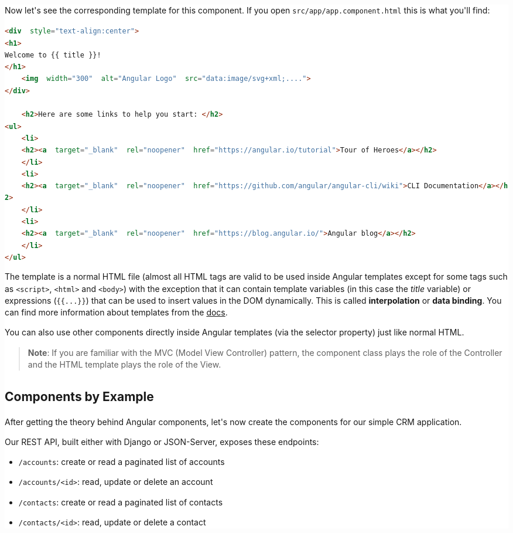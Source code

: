 Now let's see the corresponding template for this component. If you open  `src/app/app.component.html` this is what you'll find:

```html
<div  style="text-align:center">
<h1>
Welcome to {{ title }}!
</h1>
	<img  width="300"  alt="Angular Logo"  src="data:image/svg+xml;....">
</div>

	<h2>Here are some links to help you start: </h2>
<ul>
	<li>
	<h2><a  target="_blank"  rel="noopener"  href="https://angular.io/tutorial">Tour of Heroes</a></h2>
	</li>
	<li>
	<h2><a  target="_blank"  rel="noopener"  href="https://github.com/angular/angular-cli/wiki">CLI Documentation</a></h2>
	</li>
	<li>
	<h2><a  target="_blank"  rel="noopener"  href="https://blog.angular.io/">Angular blog</a></h2>
	</li>
</ul>
```   

The template is a normal HTML file (almost all HTML tags are valid to be used inside Angular templates except for some tags such as `<script>`, `<html>` and `<body>`) with the exception that it can contain template variables (in this case the *title* variable) or expressions (`{{...}}`) that can be used to insert values in the DOM dynamically. This is called **interpolation** or **data binding**. You can find more information about templates from the [docs](https://angular.io/guide/template-syntax).

You can also use other components directly inside Angular templates (via the selector property) just like normal HTML.

> **Note**: If you are familiar with the MVC (Model View Controller) pattern, the component class plays the role of the Controller and the HTML template plays the role of the View. 
  
## <a name="Angular_8_Components_by_Example">Components by Example</a>

After getting the theory behind Angular components, let's now create the components for our simple CRM application.


Our REST API, built either with Django or JSON-Server, exposes these endpoints: 

* `/accounts`: create or read a paginated list of accounts
* `/accounts/<id>`:  read, update or delete an account

* `/contacts`: create or read a paginated list of contacts
* `/contacts/<id>`: read, update or delete a contact
